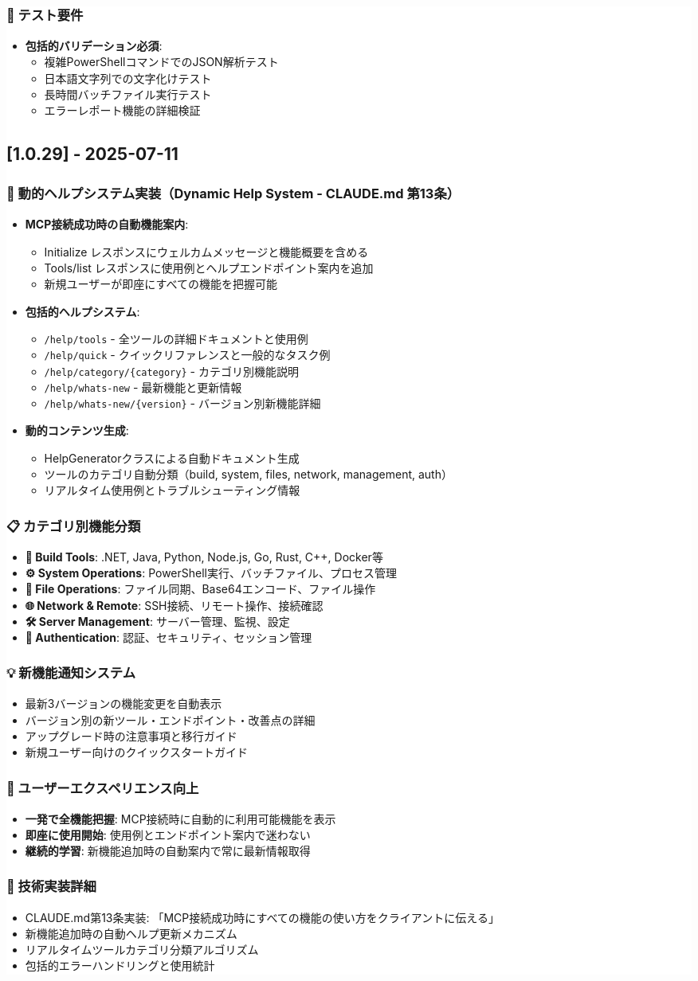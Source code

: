 ### 🧪 テスト要件
- **包括的バリデーション必須**:
  - 複雑PowerShellコマンドでのJSON解析テスト
  - 日本語文字列での文字化けテスト
  - 長時間バッチファイル実行テスト
  - エラーレポート機能の詳細検証

## [1.0.29] - 2025-07-11

### 🚀 動的ヘルプシステム実装（Dynamic Help System - CLAUDE.md 第13条）
- **MCP接続成功時の自動機能案内**:
  - Initialize レスポンスにウェルカムメッセージと機能概要を含める
  - Tools/list レスポンスに使用例とヘルプエンドポイント案内を追加
  - 新規ユーザーが即座にすべての機能を把握可能

- **包括的ヘルプシステム**:
  - `/help/tools` - 全ツールの詳細ドキュメントと使用例
  - `/help/quick` - クイックリファレンスと一般的なタスク例
  - `/help/category/{category}` - カテゴリ別機能説明
  - `/help/whats-new` - 最新機能と更新情報
  - `/help/whats-new/{version}` - バージョン別新機能詳細

- **動的コンテンツ生成**:
  - HelpGeneratorクラスによる自動ドキュメント生成
  - ツールのカテゴリ自動分類（build, system, files, network, management, auth）
  - リアルタイム使用例とトラブルシューティング情報

### 📋 カテゴリ別機能分類
- **🔨 Build Tools**: .NET, Java, Python, Node.js, Go, Rust, C++, Docker等
- **⚙️ System Operations**: PowerShell実行、バッチファイル、プロセス管理
- **📁 File Operations**: ファイル同期、Base64エンコード、ファイル操作
- **🌐 Network & Remote**: SSH接続、リモート操作、接続確認
- **🛠️ Server Management**: サーバー管理、監視、設定
- **🔐 Authentication**: 認証、セキュリティ、セッション管理

### 💡 新機能通知システム
- 最新3バージョンの機能変更を自動表示
- バージョン別の新ツール・エンドポイント・改善点の詳細
- アップグレード時の注意事項と移行ガイド
- 新規ユーザー向けのクイックスタートガイド

### 🎯 ユーザーエクスペリエンス向上
- **一発で全機能把握**: MCP接続時に自動的に利用可能機能を表示
- **即座に使用開始**: 使用例とエンドポイント案内で迷わない
- **継続的学習**: 新機能追加時の自動案内で常に最新情報取得

### 🔧 技術実装詳細
- CLAUDE.md第13条実装: 「MCP接続成功時にすべての機能の使い方をクライアントに伝える」
- 新機能追加時の自動ヘルプ更新メカニズム
- リアルタイムツールカテゴリ分類アルゴリズム
- 包括的エラーハンドリングと使用統計
